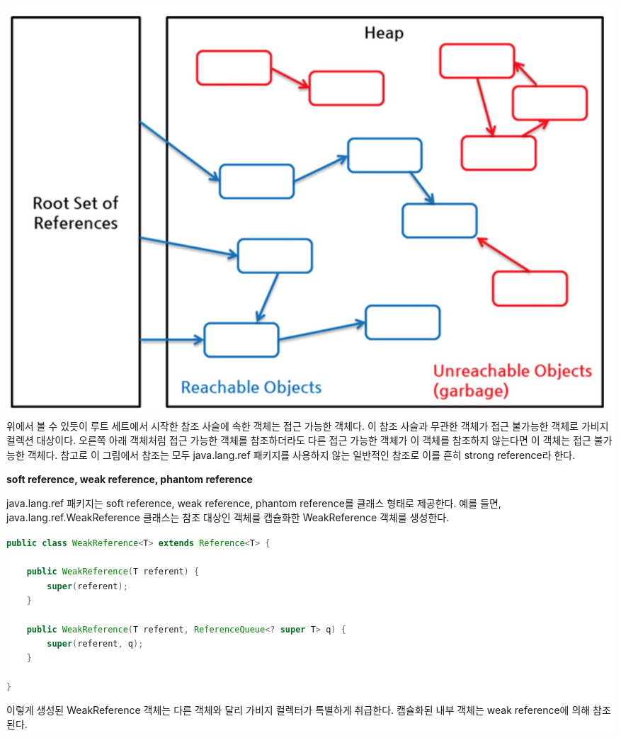 ![](/assets/navertechjava3.jpg)
위에서 볼 수 있듯이 루트 세트에서 시작한 참조 사슬에 속한 객체는 접근 가능한 객체다. 이 참조 사슬과 무관한 객체가 접근 불가능한 객체로 가비지 컬렉션 대상이다. 오른쪽 아래 객체처럼 접근 가능한 객체를 참조하더라도 다른 접근 가능한 객체가 이 객체를 참조하지 않는다면 이 객체는 접근 불가능한 객체다. 참고로 이 그림에서 참조는 모두 java.lang.ref 패키지를 사용하지 않는 일반적인 참조로 이를 흔히 strong reference라 한다.

**soft reference, weak reference, phantom reference**

java.lang.ref 패키지는 soft reference, weak reference, phantom reference를 클래스 형태로 제공한다. 예를 들면, java.lang.ref.WeakReference 클래스는 참조 대상인 객체를 캡슐화한 WeakReference 객체를 생성한다.
```java
public class WeakReference<T> extends Reference<T> {

    public WeakReference(T referent) {
        super(referent);
    }

    public WeakReference(T referent, ReferenceQueue<? super T> q) {
        super(referent, q);
    }

}
```
이렇게 생성된 WeakReference 객체는 다른 객체와 달리 가비지 컬렉터가 특별하게 취급한다. 캡슐화된 내부 객체는 weak reference에 의해 참조된다.
